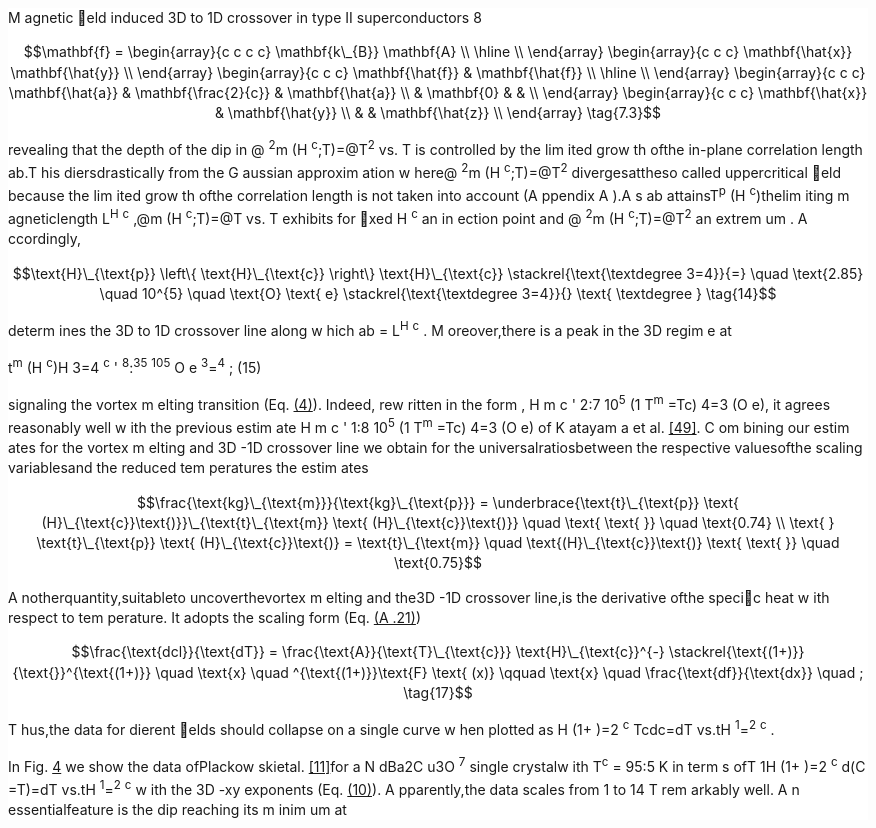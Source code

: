 M agnetic eld induced 3D to 1D crossover in type II superconductors 8

$$\mathbf{f} = \begin{array}{c c c c} \mathbf{k\_{B}} \mathbf{A} \\ \hline \\ \end{array} \begin{array}{c c c} \mathbf{\hat{x}} \mathbf{\hat{y}} \\ \end{array} \begin{array}{c c c} \mathbf{\hat{f}} & \mathbf{\hat{f}} \\ \hline \\ \end{array} \begin{array}{c c c} \mathbf{\hat{a}} & \mathbf{\frac{2}{c}} & \mathbf{\hat{a}} \\ & \mathbf{0} & & \\ \end{array} \begin{array}{c c c} \mathbf{\hat{x}} & \mathbf{\hat{y}} \\ & & \mathbf{\hat{z}} \\ \end{array} \tag{7.3}$$

revealing that the depth of the dip in @ <sup>2</sup>m (H <sup>c</sup>;T)=@T<sup>2</sup> vs. T is controlled by the lim ited grow th ofthe in-plane correlation length ab.T his diersdrastically from the G aussian approxim ation w here@ <sup>2</sup>m (H <sup>c</sup>;T)=@T<sup>2</sup> divergesattheso called uppercritical eld because the lim ited grow th ofthe correlation length is not taken into account (A ppendix A ).A s ab attainsT<sup>p</sup> (H <sup>c</sup>)thelim iting m agneticlength L<sup>H</sup> <sup>c</sup> ,@m (H <sup>c</sup>;T)=@T vs. T exhibits for xed H <sup>c</sup> an in
ection point and @ <sup>2</sup>m (H <sup>c</sup>;T)=@T<sup>2</sup> an extrem um . A ccordingly,

$$\text{H}\_{\text{p}} \left\{ \text{H}\_{\text{c}} \right\} \text{H}\_{\text{c}} \stackrel{\text{\textdegree 3=4}}{=} \quad \text{2.85} \quad 10^{5} \quad \text{O} \text{ e} \stackrel{\text{\textdegree 3=4}}{} \text{ \textdegree } \tag{14}$$

determ ines the 3D to 1D crossover line along w hich ab = L<sup>H</sup> <sup>c</sup> . M oreover,there is a peak in the 3D regim e at

t<sup>m</sup> (H <sup>c</sup>)H 3=4 <sup>c</sup> ' <sup>8</sup>:<sup>35</sup> <sup>10</sup><sup>5</sup> O e <sup>3</sup>=<sup>4</sup> ; (15)

signaling the vortex m elting transition (Eq. [\(4\)](#page-3-0)). Indeed, rew ritten in the form , H m c ' 2:7 10<sup>5</sup> (1 T<sup>m</sup> =Tc) 4=3 (O e), it agrees reasonably well w ith the previous estim ate H m c ' 1:8 10<sup>5</sup> (1 T<sup>m</sup> =Tc) 4=3 (O e) of K atayam a et al. [\[49\]](#page-25-19). C om bining our estim ates for the vortex m elting and 3D -1D crossover line we obtain for the universalratiosbetween the respective valuesofthe scaling variablesand the reduced tem peratures the estim ates

$$\frac{\text{kg}\_{\text{m}}}{\text{kg}\_{\text{p}}} = \underbrace{\text{t}\_{\text{p}} \text{ (H}\_{\text{c}}\text{)}}\_{\text{t}\_{\text{m}} \text{ (H}\_{\text{c}}\text{)}} \quad \text{ \text{ }} \quad \text{0.74} \\ \text{ } \text{t}\_{\text{p}} \text{ (H}\_{\text{c}}\text{)} = \text{t}\_{\text{m}} \quad \text{(H}\_{\text{c}}\text{)} \text{ \text{ }} \quad \text{0.75}$$

A notherquantity,suitableto uncoverthevortex m elting and the3D -1D crossover line,is the derivative ofthe specic heat w ith respect to tem perature. It adopts the scaling form (Eq. [\(A .21\)](#page-24-29))

<span id="page-7-0"></span>
$$\frac{\text{dcl}}{\text{dT}} = \frac{\text{A}}{\text{T}\_{\text{c}}} \text{H}\_{\text{c}}^{-} \stackrel{\text{(1+)}}{\text{}}^{\text{(1+)}} \quad \text{x} \quad ^{\text{(1+)}}\text{F} \text{ (x)} \qquad \text{x} \quad \frac{\text{df}}{\text{dx}} \quad ; \tag{17}$$

T hus,the data for dierent elds should collapse on a single curve w hen plotted as H (1+ )=2 <sup>c</sup> Tcdc=dT vs.tH <sup>1</sup>=<sup>2</sup> <sup>c</sup> .

In Fig. [4](#page-8-0) we show the data ofPlackow skietal. [\[11\]](#page-24-10)for a N dBa2C u3O <sup>7</sup> single crystalw ith T<sup>c</sup> = 95:5 K in term s ofT 1H (1+ )=2 <sup>c</sup> d(C =T)=dT vs.tH <sup>1</sup>=<sup>2</sup> <sup>c</sup> w ith the 3D -xy exponents (Eq. [\(10\)](#page-5-0)). A pparently,the data scales from 1 to 14 T rem arkably well. A n essentialfeature is the dip reaching its m inim um at
